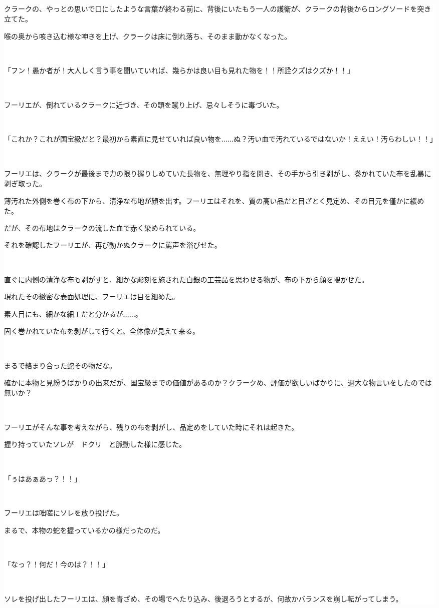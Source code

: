 クラークの、やっとの思いで口にしたような言葉が終わる前に、背後にいたもう一人の護衛が、クラークの背後からロングソードを突き立てた。

喉の奥から咳き込む様な呻きを上げ、クラークは床に倒れ落ち、そのまま動かなくなった。

&nbsp;

「フン！愚か者が！大人しく言う事を聞いていれば、幾らかは良い目も見れた物を！！所詮クズはクズか！！」

&nbsp;

フーリエが、倒れているクラークに近づき、その頭を蹴り上げ、忌々しそうに毒づいた。

&nbsp;

「これか？これが国宝級だと？最初から素直に見せていれば良い物を……ぬ？汚い血で汚れているではないか！ええい！汚らわしい！！」

&nbsp;

フーリエは、クラークが最後まで力の限り握りしめていた長物を、無理やり指を開き、その手から引き剥がし、巻かれていた布を乱暴に剥ぎ取った。

薄汚れた外側を巻く布の下から、清浄な布地が顔を出す。フーリエはそれを、質の高い品だと目ざとく見定め、その目元を僅かに緩めた。

だが、その布地はクラークの流した血で赤く染められている。

それを確認したフーリエが、再び動かぬクラークに罵声を浴びせた。

&nbsp;

直ぐに内側の清浄な布も剥がすと、細かな彫刻を施された白銀の工芸品を思わせる物が、布の下から顔を覗かせた。

現れたその緻密な表面処理に、フーリエは目を細めた。

素人目にも、細かな細工だと分かるが……。

固く巻かれていた布を剥がして行くと、全体像が見えて来る。

&nbsp;

まるで絡まり合った蛇その物だな。

確かに本物と見紛うばかりの出来だが、国宝級までの価値があるのか？クラークめ、評価が欲しいばかりに、過大な物言いをしたのでは無いか？

&nbsp;

フーリエがそんな事を考えながら、残りの布を剥がし、品定めをしていた時にそれは起きた。

握り持っていたソレが　ドクリ　と脈動した様に感じた。

&nbsp;

「ぅはあぁあっ？！！」

&nbsp;

フーリエは咄嗟にソレを放り投げた。

まるで、本物の蛇を握っているかの様だったのだ。

&nbsp;

「なっ？！何だ！今のは？！！」

&nbsp;

ソレを投げ出したフーリエは、顔を青ざめ、その場でへたり込み、後退ろうとするが、何故かバランスを崩し転がってしまう。
